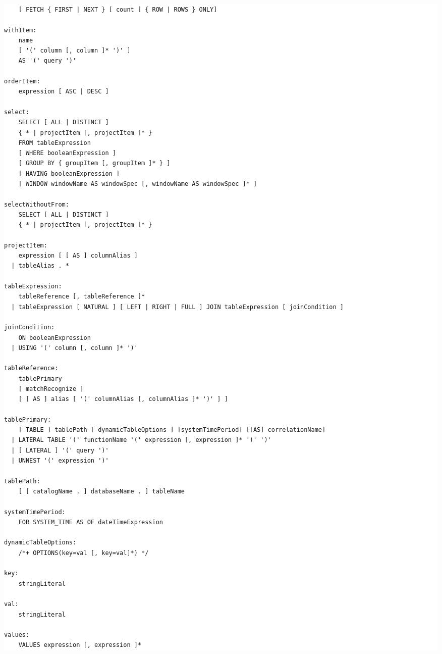 ```
    [ FETCH { FIRST | NEXT } [ count ] { ROW | ROWS } ONLY]

withItem:
    name
    [ '(' column [, column ]* ')' ]
    AS '(' query ')'

orderItem:
    expression [ ASC | DESC ]

select:
    SELECT [ ALL | DISTINCT ]
    { * | projectItem [, projectItem ]* }
    FROM tableExpression
    [ WHERE booleanExpression ]
    [ GROUP BY { groupItem [, groupItem ]* } ]
    [ HAVING booleanExpression ]
    [ WINDOW windowName AS windowSpec [, windowName AS windowSpec ]* ]

selectWithoutFrom:
    SELECT [ ALL | DISTINCT ]
    { * | projectItem [, projectItem ]* }

projectItem:
    expression [ [ AS ] columnAlias ]
  | tableAlias . *

tableExpression:
    tableReference [, tableReference ]*
  | tableExpression [ NATURAL ] [ LEFT | RIGHT | FULL ] JOIN tableExpression [ joinCondition ]

joinCondition:
    ON booleanExpression
  | USING '(' column [, column ]* ')'

tableReference:
    tablePrimary
    [ matchRecognize ]
    [ [ AS ] alias [ '(' columnAlias [, columnAlias ]* ')' ] ]

tablePrimary:
    [ TABLE ] tablePath [ dynamicTableOptions ] [systemTimePeriod] [[AS] correlationName]
  | LATERAL TABLE '(' functionName '(' expression [, expression ]* ')' ')'
  | [ LATERAL ] '(' query ')'
  | UNNEST '(' expression ')'

tablePath:
    [ [ catalogName . ] databaseName . ] tableName

systemTimePeriod:
    FOR SYSTEM_TIME AS OF dateTimeExpression

dynamicTableOptions:
    /*+ OPTIONS(key=val [, key=val]*) */

key:
    stringLiteral

val:
    stringLiteral

values:
    VALUES expression [, expression ]*
```